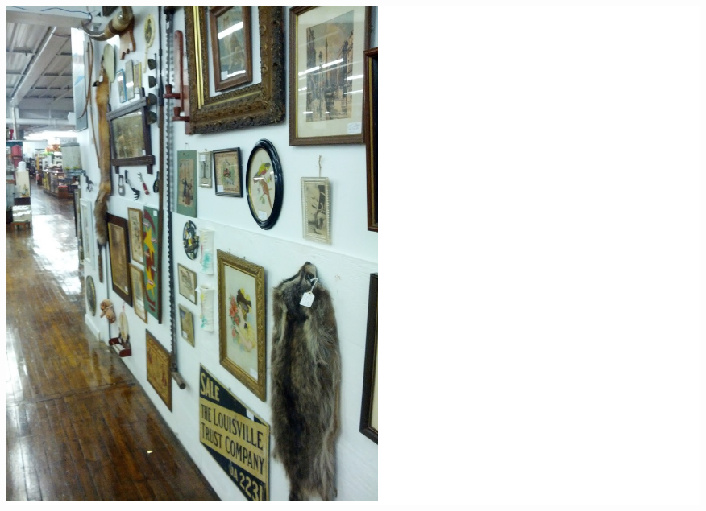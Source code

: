   <a href="https://raw.githubusercontent.com/veekaybee/wlb/gh-pages/assets/images/2012/09/IMG_20120819_112752.jpg"><img class="aligncenter  wp-image-7508" title="IMG_20120819_112752" src="https://raw.githubusercontent.com/veekaybee/wlb/gh-pages/assets/images/2012/09/IMG_20120819_112752-768x1024.jpg" alt="" width="461" height="614" /></a>
</p>
